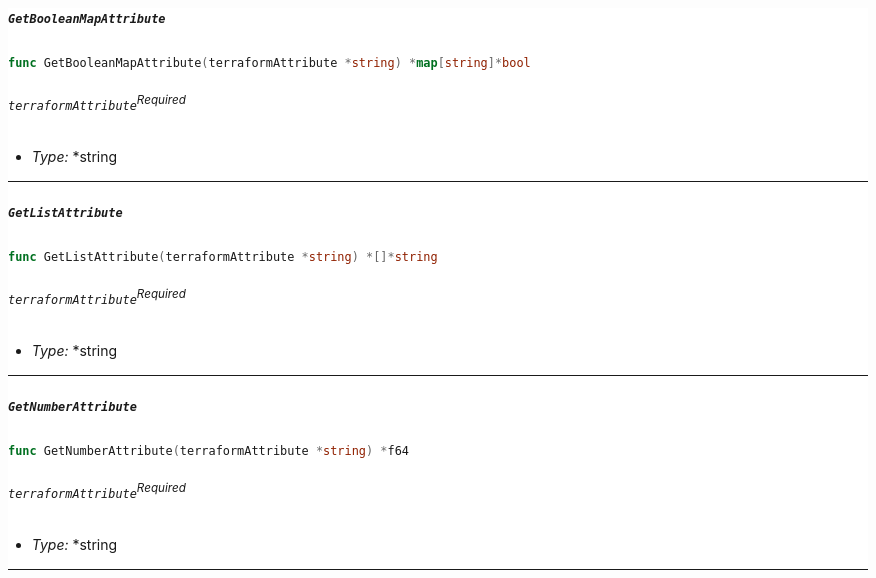 ##### `GetBooleanMapAttribute` <a name="GetBooleanMapAttribute" id="@cdktf/provider-azurerm.logicAppIntegrationAccountPartner.LogicAppIntegrationAccountPartnerTimeoutsOutputReference.getBooleanMapAttribute"></a>

```go
func GetBooleanMapAttribute(terraformAttribute *string) *map[string]*bool
```

###### `terraformAttribute`<sup>Required</sup> <a name="terraformAttribute" id="@cdktf/provider-azurerm.logicAppIntegrationAccountPartner.LogicAppIntegrationAccountPartnerTimeoutsOutputReference.getBooleanMapAttribute.parameter.terraformAttribute"></a>

- *Type:* *string

---

##### `GetListAttribute` <a name="GetListAttribute" id="@cdktf/provider-azurerm.logicAppIntegrationAccountPartner.LogicAppIntegrationAccountPartnerTimeoutsOutputReference.getListAttribute"></a>

```go
func GetListAttribute(terraformAttribute *string) *[]*string
```

###### `terraformAttribute`<sup>Required</sup> <a name="terraformAttribute" id="@cdktf/provider-azurerm.logicAppIntegrationAccountPartner.LogicAppIntegrationAccountPartnerTimeoutsOutputReference.getListAttribute.parameter.terraformAttribute"></a>

- *Type:* *string

---

##### `GetNumberAttribute` <a name="GetNumberAttribute" id="@cdktf/provider-azurerm.logicAppIntegrationAccountPartner.LogicAppIntegrationAccountPartnerTimeoutsOutputReference.getNumberAttribute"></a>

```go
func GetNumberAttribute(terraformAttribute *string) *f64
```

###### `terraformAttribute`<sup>Required</sup> <a name="terraformAttribute" id="@cdktf/provider-azurerm.logicAppIntegrationAccountPartner.LogicAppIntegrationAccountPartnerTimeoutsOutputReference.getNumberAttribute.parameter.terraformAttribute"></a>

- *Type:* *string

---

